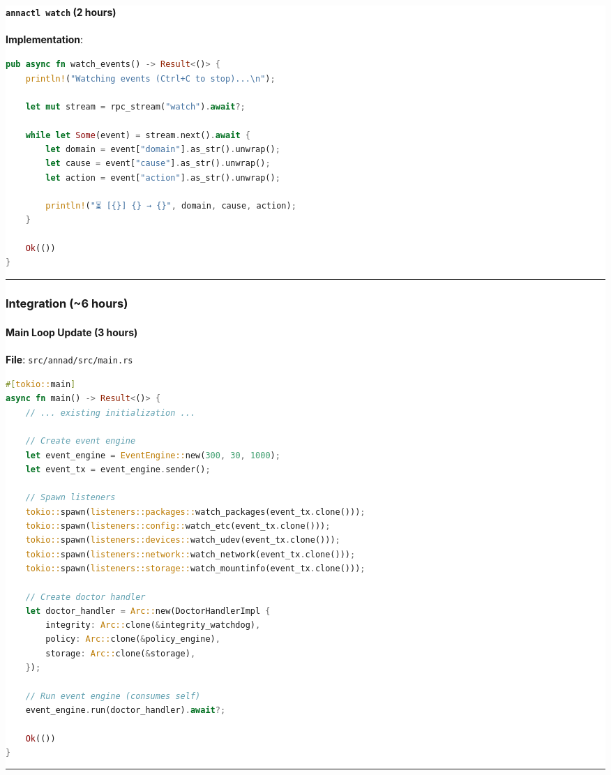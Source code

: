 
#### `annactl watch` (2 hours)

**Implementation**:
```rust
pub async fn watch_events() -> Result<()> {
    println!("Watching events (Ctrl+C to stop)...\n");

    let mut stream = rpc_stream("watch").await?;

    while let Some(event) = stream.next().await {
        let domain = event["domain"].as_str().unwrap();
        let cause = event["cause"].as_str().unwrap();
        let action = event["action"].as_str().unwrap();

        println!("⏳ [{}] {} → {}", domain, cause, action);
    }

    Ok(())
}
```

---

### Integration (~6 hours)

#### Main Loop Update (3 hours)

**File**: `src/annad/src/main.rs`

```rust
#[tokio::main]
async fn main() -> Result<()> {
    // ... existing initialization ...

    // Create event engine
    let event_engine = EventEngine::new(300, 30, 1000);
    let event_tx = event_engine.sender();

    // Spawn listeners
    tokio::spawn(listeners::packages::watch_packages(event_tx.clone()));
    tokio::spawn(listeners::config::watch_etc(event_tx.clone()));
    tokio::spawn(listeners::devices::watch_udev(event_tx.clone()));
    tokio::spawn(listeners::network::watch_network(event_tx.clone()));
    tokio::spawn(listeners::storage::watch_mountinfo(event_tx.clone()));

    // Create doctor handler
    let doctor_handler = Arc::new(DoctorHandlerImpl {
        integrity: Arc::clone(&integrity_watchdog),
        policy: Arc::clone(&policy_engine),
        storage: Arc::clone(&storage),
    });

    // Run event engine (consumes self)
    event_engine.run(doctor_handler).await?;

    Ok(())
}
```

---